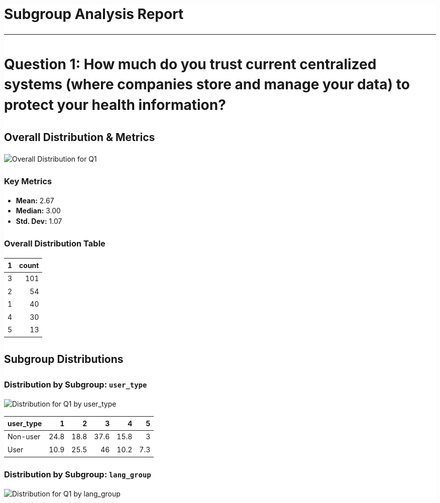 # Subgroup Analysis Report

---

# Question 1: How much do you trust current centralized systems (where companies store and manage your data) to protect your health information?

## Overall Distribution & Metrics

![Overall Distribution for Q1](../data/img/subgroup_ana/Q1_overall_dist.png)

### Key Metrics

- **Mean:** 2.67
- **Median:** 3.00
- **Std. Dev:** 1.07

### Overall Distribution Table

|   1 |   count |
|----:|--------:|
|   3 |     101 |
|   2 |      54 |
|   1 |      40 |
|   4 |      30 |
|   5 |      13 |

## Subgroup Distributions

### Distribution by Subgroup: `user_type`

![Distribution for Q1 by user_type](../data/img/subgroup_ana/Q1_by_user_type.png)

| user_type   |    1 |    2 |    3 |    4 |   5 |
|:------------|-----:|-----:|-----:|-----:|----:|
| Non-user    | 24.8 | 18.8 | 37.6 | 15.8 | 3   |
| User        | 10.9 | 25.5 | 46   | 10.2 | 7.3 |

### Distribution by Subgroup: `lang_group`

![Distribution for Q1 by lang_group](../data/img/subgroup_ana/Q1_by_lang_group.png)
